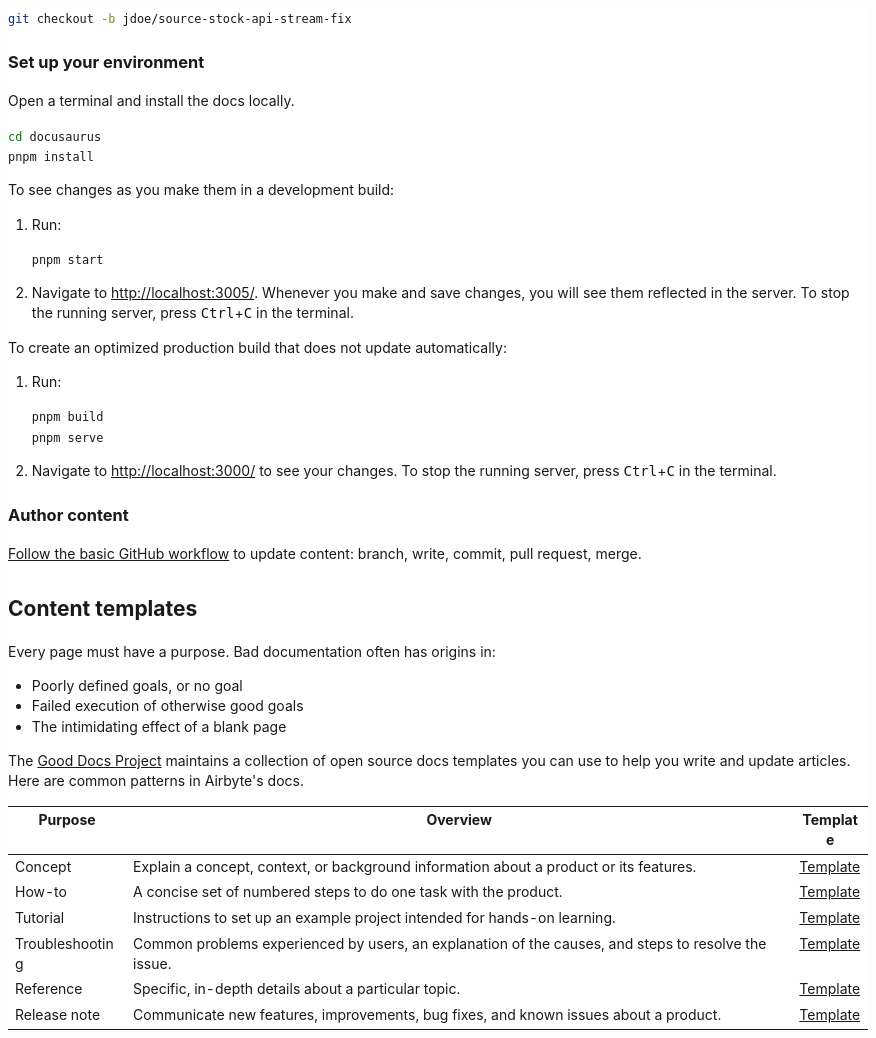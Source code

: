    ```bash
   git checkout -b jdoe/source-stock-api-stream-fix
   ```

### Set up your environment

Open a terminal and install the docs locally.

```bash
cd docusaurus
pnpm install
```

To see changes as you make them in a development build:

1. Run:

   ```bash
   pnpm start
   ```

2. Navigate to [http://localhost:3005/](http://localhost:3005/). Whenever you make and save changes, you will see them reflected in the server. To stop the running server, press <kbd>Ctrl</kbd>+<kbd>C</kbd> in the terminal.

To create an optimized production build that does not update automatically:

1. Run:

   ```bash
   pnpm build
   pnpm serve
   ```

2. Navigate to [http://localhost:3000/](http://localhost:3000/) to see your changes. To stop the running server, press <kbd>Ctrl</kbd>+<kbd>C</kbd> in the terminal.

### Author content

[Follow the basic GitHub workflow](https://docs.github.com/en/get-started/quickstart/contributing-to-projects/) to update content: branch, write, commit, pull request, merge.

## Content templates

Every page must have a purpose. Bad documentation often has origins in:

- Poorly defined goals, or no goal
- Failed execution of otherwise good goals
- The intimidating effect of a blank page

The [Good Docs Project](https://www.thegooddocsproject.dev/) maintains a collection of open source docs templates you can use to help you write and update articles. Here are common patterns in Airbyte's docs.

| Purpose         | Overview                                                                                            | Template                                                                  |
| --------------- | --------------------------------------------------------------------------------------------------- | ------------------------------------------------------------------------- |
| Concept         | Explain a concept, context, or background information about a product or its features.              | [Template](https://gitlab.com/tgdp/templates/-/tree/main/concept)         |
| How-to          | A concise set of numbered steps to do one task with the product.                                    | [Template](https://gitlab.com/tgdp/templates/-/tree/main/how-to)          |
| Tutorial        | Instructions to set up an example project intended for hands-on learning.        | [Template](https://gitlab.com/tgdp/templates/-/tree/main/tutorial)        |
| Troubleshooting | Common problems experienced by users, an explanation of the causes, and steps to resolve the issue. | [Template](https://gitlab.com/tgdp/templates/-/tree/main/troubleshooting) |
| Reference       | Specific, in-depth details about a particular topic.                                                | [Template](https://gitlab.com/tgdp/templates/-/tree/main/reference)       |
| Release note    | Communicate new features, improvements, bug fixes, and known issues about a product.                | [Template](https://gitlab.com/tgdp/templates/-/tree/main/release-notes)   |
